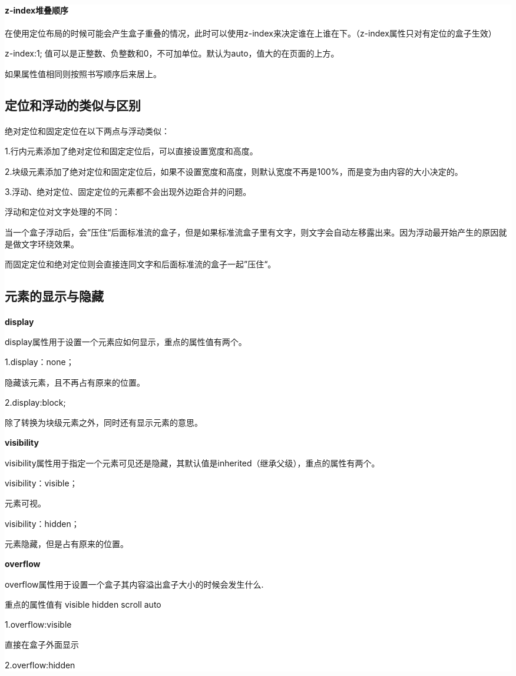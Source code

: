 #### z-index堆叠顺序

在使用定位布局的时候可能会产生盒子重叠的情况，此时可以使用z-index来决定谁在上谁在下。（z-index属性只对有定位的盒子生效）

z-index:1;     值可以是正整数、负整数和0，不可加单位。默认为auto，值大的在页面的上方。

如果属性值相同则按照书写顺序后来居上。

## 定位和浮动的类似与区别

绝对定位和固定定位在以下两点与浮动类似：

1.行内元素添加了绝对定位和固定定位后，可以直接设置宽度和高度。

2.块级元素添加了绝对定位和固定定位后，如果不设置宽度和高度，则默认宽度不再是100%，而是变为由内容的大小决定的。

3.浮动、绝对定位、固定定位的元素都不会出现外边距合并的问题。

浮动和定位对文字处理的不同：

当一个盒子浮动后，会”压住“后面标准流的盒子，但是如果标准流盒子里有文字，则文字会自动左移露出来。因为浮动最开始产生的原因就是做文字环绕效果。

而固定定位和绝对定位则会直接连同文字和后面标准流的盒子一起”压住“。

## 元素的显示与隐藏

**display**

display属性用于设置一个元素应如何显示，重点的属性值有两个。

1.display：none；

隐藏该元素，且不再占有原来的位置。

2.display:block;

除了转换为块级元素之外，同时还有显示元素的意思。

**visibility**

visibility属性用于指定一个元素可见还是隐藏，其默认值是inherited（继承父级），重点的属性有两个。

visibility：visible；

元素可视。

visibility：hidden；

元素隐藏，但是占有原来的位置。

**overflow**

overflow属性用于设置一个盒子其内容溢出盒子大小的时候会发生什么.

重点的属性值有 visible  hidden  scroll  auto

1.overflow:visible

直接在盒子外面显示

2.overflow:hidden
